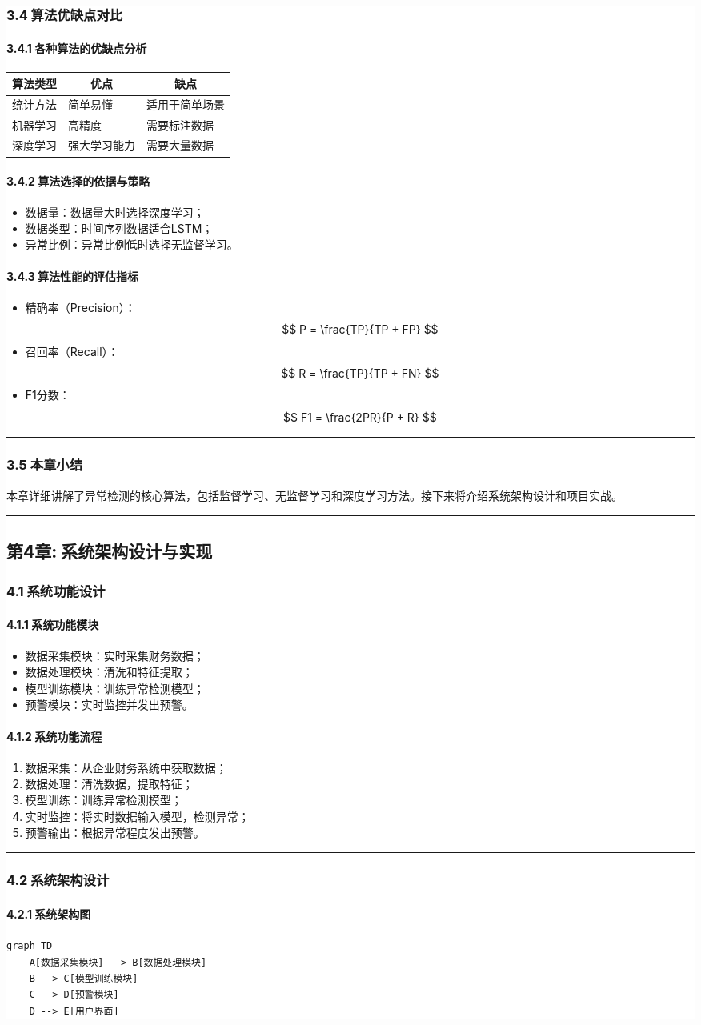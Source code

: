 ### 3.4 算法优缺点对比

#### 3.4.1 各种算法的优缺点分析
| 算法类型 | 优点 | 缺点 |
|----------|------|------|
| 统计方法 | 简单易懂 | 适用于简单场景 |
| 机器学习 | 高精度 | 需要标注数据 |
| 深度学习 | 强大学习能力 | 需要大量数据 |

#### 3.4.2 算法选择的依据与策略
- 数据量：数据量大时选择深度学习；
- 数据类型：时间序列数据适合LSTM；
- 异常比例：异常比例低时选择无监督学习。

#### 3.4.3 算法性能的评估指标
- 精确率（Precision）：$$ P = \frac{TP}{TP + FP} $$
- 召回率（Recall）：$$ R = \frac{TP}{TP + FN} $$
- F1分数：$$ F1 = \frac{2PR}{P + R} $$

---

### 3.5 本章小结
本章详细讲解了异常检测的核心算法，包括监督学习、无监督学习和深度学习方法。接下来将介绍系统架构设计和项目实战。

---

## 第4章: 系统架构设计与实现

### 4.1 系统功能设计

#### 4.1.1 系统功能模块
- 数据采集模块：实时采集财务数据；
- 数据处理模块：清洗和特征提取；
- 模型训练模块：训练异常检测模型；
- 预警模块：实时监控并发出预警。

#### 4.1.2 系统功能流程
1. 数据采集：从企业财务系统中获取数据；
2. 数据处理：清洗数据，提取特征；
3. 模型训练：训练异常检测模型；
4. 实时监控：将实时数据输入模型，检测异常；
5. 预警输出：根据异常程度发出预警。

---

### 4.2 系统架构设计

#### 4.2.1 系统架构图
```mermaid
graph TD
    A[数据采集模块] --> B[数据处理模块]
    B --> C[模型训练模块]
    C --> D[预警模块]
    D --> E[用户界面]
```
